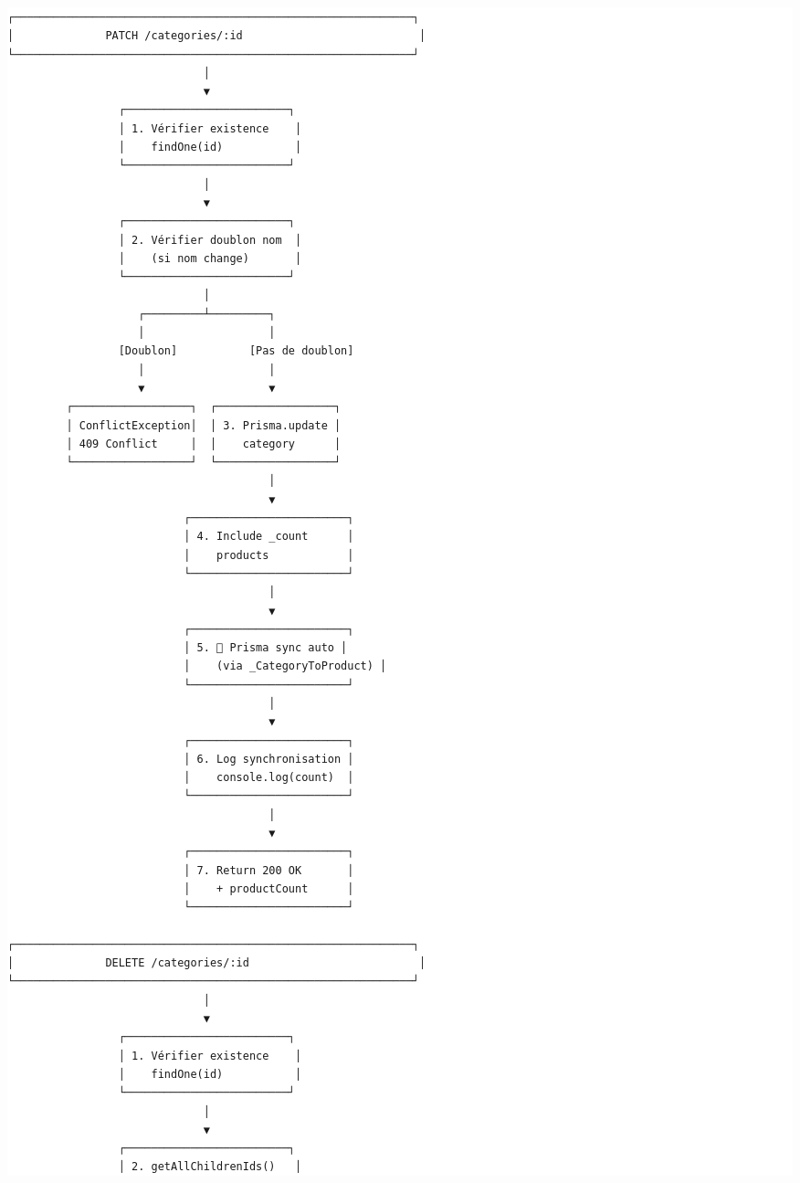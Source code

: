 ```
┌─────────────────────────────────────────────────────────────┐
│              PATCH /categories/:id                           │
└─────────────────────────────────────────────────────────────┘
                              │
                              ▼
                 ┌─────────────────────────┐
                 │ 1. Vérifier existence    │
                 │    findOne(id)           │
                 └─────────────────────────┘
                              │
                              ▼
                 ┌─────────────────────────┐
                 │ 2. Vérifier doublon nom  │
                 │    (si nom change)       │
                 └─────────────────────────┘
                              │
                    ┌─────────┴─────────┐
                    │                   │
                 [Doublon]           [Pas de doublon]
                    │                   │
                    ▼                   ▼
         ┌──────────────────┐  ┌──────────────────┐
         │ ConflictException│  │ 3. Prisma.update │
         │ 409 Conflict     │  │    category      │
         └──────────────────┘  └──────────────────┘
                                        │
                                        ▼
                           ┌────────────────────────┐
                           │ 4. Include _count      │
                           │    products            │
                           └────────────────────────┘
                                        │
                                        ▼
                           ┌────────────────────────┐
                           │ 5. 🔄 Prisma sync auto │
                           │    (via _CategoryToProduct) │
                           └────────────────────────┘
                                        │
                                        ▼
                           ┌────────────────────────┐
                           │ 6. Log synchronisation │
                           │    console.log(count)  │
                           └────────────────────────┘
                                        │
                                        ▼
                           ┌────────────────────────┐
                           │ 7. Return 200 OK       │
                           │    + productCount      │
                           └────────────────────────┘

┌─────────────────────────────────────────────────────────────┐
│              DELETE /categories/:id                          │
└─────────────────────────────────────────────────────────────┘
                              │
                              ▼
                 ┌─────────────────────────┐
                 │ 1. Vérifier existence    │
                 │    findOne(id)           │
                 └─────────────────────────┘
                              │
                              ▼
                 ┌─────────────────────────┐
                 │ 2. getAllChildrenIds()   │
```